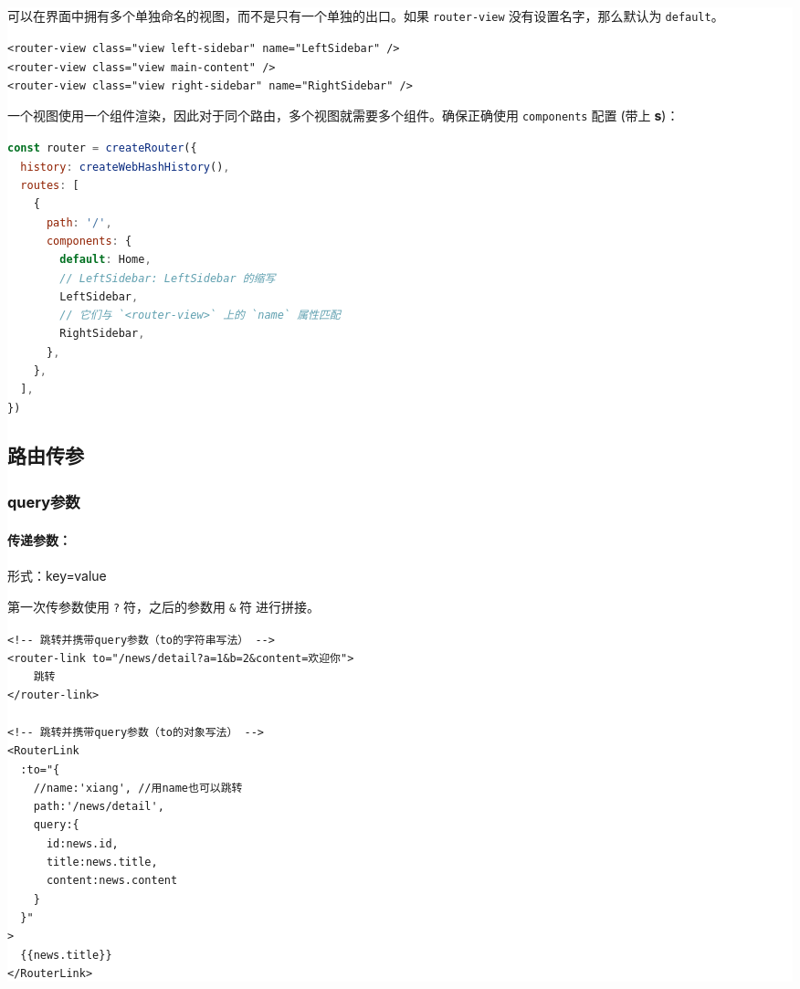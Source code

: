 可以在界面中拥有多个单独命名的视图，而不是只有一个单独的出口。如果 `router-view` 没有设置名字，那么默认为 `default`。

```vue
<router-view class="view left-sidebar" name="LeftSidebar" />
<router-view class="view main-content" />
<router-view class="view right-sidebar" name="RightSidebar" />
```

一个视图使用一个组件渲染，因此对于同个路由，多个视图就需要多个组件。确保正确使用 `components` 配置 (带上 **s**)：

```js
const router = createRouter({
  history: createWebHashHistory(),
  routes: [
    {
      path: '/',
      components: {
        default: Home,
        // LeftSidebar: LeftSidebar 的缩写
        LeftSidebar,
        // 它们与 `<router-view>` 上的 `name` 属性匹配
        RightSidebar,
      },
    },
  ],
})
```



## 路由传参

### query参数

#### 传递参数：

形式：key=value

第一次传参数使用 `?` 符，之后的参数用 `&` 符 进行拼接。

```vue
<!-- 跳转并携带query参数（to的字符串写法） -->
<router-link to="/news/detail?a=1&b=2&content=欢迎你">
	跳转
</router-link>
				
<!-- 跳转并携带query参数（to的对象写法） -->
<RouterLink 
  :to="{
    //name:'xiang', //用name也可以跳转
    path:'/news/detail',
    query:{
      id:news.id,
      title:news.title,
      content:news.content
    }
  }"
>
  {{news.title}}
</RouterLink>
```
